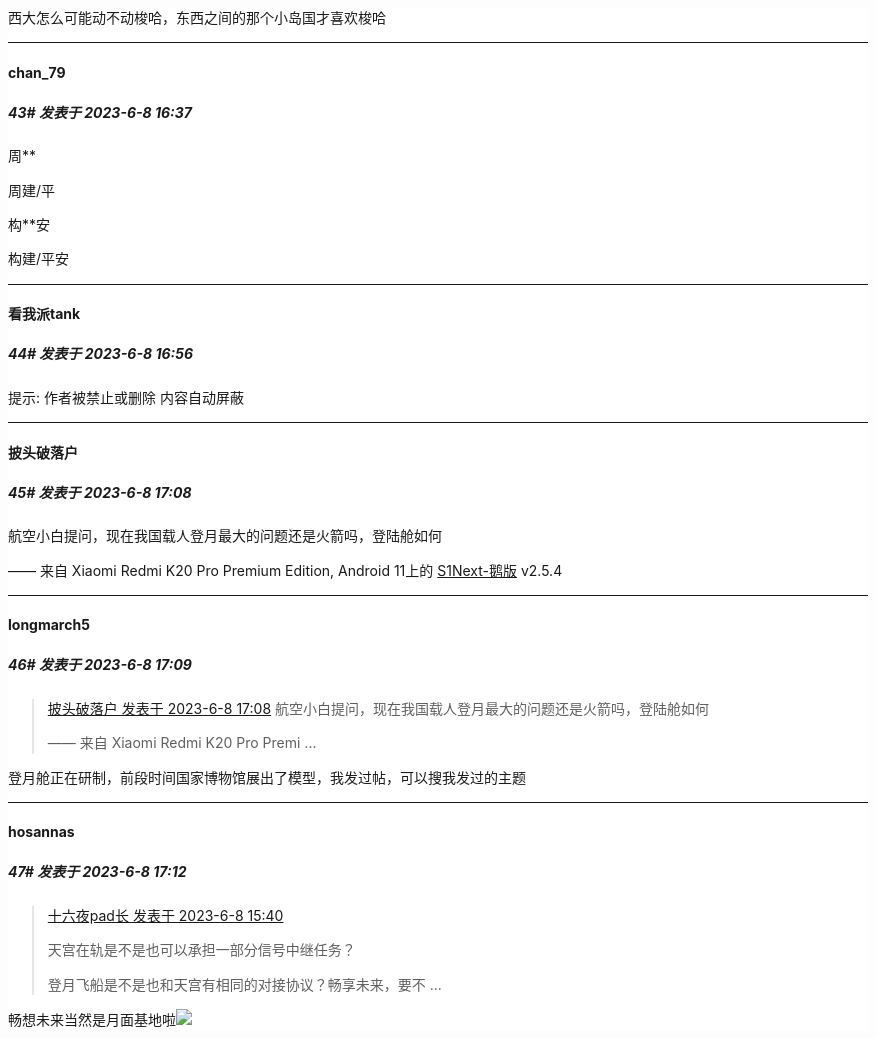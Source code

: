 西大怎么可能动不动梭哈，东西之间的那个小岛国才喜欢梭哈

*****

####  chan_79  
##### 43#       发表于 2023-6-8 16:37

周**

周建/平

构**安

构建/平安

*****

####  看我派tank  
##### 44#       发表于 2023-6-8 16:56

提示: 作者被禁止或删除 内容自动屏蔽

*****

####  披头破落户  
##### 45#       发表于 2023-6-8 17:08

航空小白提问，现在我国载人登月最大的问题还是火箭吗，登陆舱如何

—— 来自 Xiaomi Redmi K20 Pro Premium Edition, Android 11上的 [S1Next-鹅版](https://github.com/ykrank/S1-Next/releases) v2.5.4

*****

####  longmarch5  
##### 46#       发表于 2023-6-8 17:09

<blockquote><a href="httphttps://bbs.saraba1st.com/2b/forum.php?mod=redirect&amp;goto=findpost&amp;pid=61187928&amp;ptid=2138966" target="_blank">披头破落户 发表于 2023-6-8 17:08</a>
航空小白提问，现在我国载人登月最大的问题还是火箭吗，登陆舱如何

—— 来自 Xiaomi Redmi K20 Pro Premi ...</blockquote>
登月舱正在研制，前段时间国家博物馆展出了模型，我发过帖，可以搜我发过的主题

*****

####  hosannas  
##### 47#       发表于 2023-6-8 17:12

<blockquote><a href="httphttps://bbs.saraba1st.com/2b/forum.php?mod=redirect&amp;goto=findpost&amp;pid=61186443&amp;ptid=2138966" target="_blank">十六夜pad长 发表于 2023-6-8 15:40</a>

天宫在轨是不是也可以承担一部分信号中继任务？

登月飞船是不是也和天宫有相同的对接协议？畅享未来，要不 ...</blockquote>
畅想未来当然是月面基地啦<img src="https://static.saraba1st.com/image/smiley/face2017/033.png" referrerpolicy="no-referrer">
